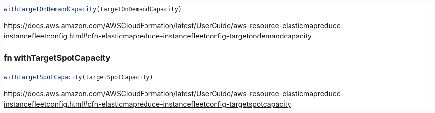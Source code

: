 ```ts
withTargetOnDemandCapacity(targetOnDemandCapacity)
```

https://docs.aws.amazon.com/AWSCloudFormation/latest/UserGuide/aws-resource-elasticmapreduce-instancefleetconfig.html#cfn-elasticmapreduce-instancefleetconfig-targetondemandcapacity

### fn withTargetSpotCapacity

```ts
withTargetSpotCapacity(targetSpotCapacity)
```

https://docs.aws.amazon.com/AWSCloudFormation/latest/UserGuide/aws-resource-elasticmapreduce-instancefleetconfig.html#cfn-elasticmapreduce-instancefleetconfig-targetspotcapacity